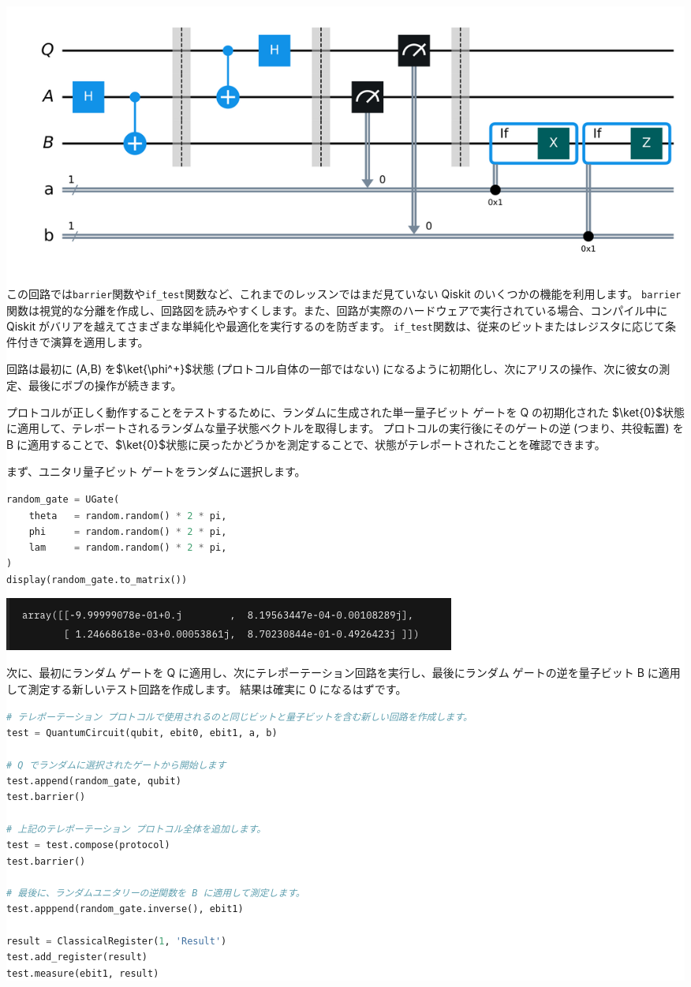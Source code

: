 ![entangle04](./pic/entangle04.svg)

この回路では`barrier`関数や`if_test`関数など、これまでのレッスンではまだ見ていない Qiskit のいくつかの機能を利用します。 `barrier`関数は視覚的な分離を作成し、回路図を読みやすくします。また、回路が実際のハードウェアで実行されている場合、コンパイル中に Qiskit がバリアを越えてさまざまな単純化や最適化を実行するのを防ぎます。 `if_test`関数は、従来のビットまたはレジスタに応じて条件付きで演算を適用します。

回路は最初に (A,B) を$\ket{\phi^+}$状態 (プロトコル自体の一部ではない) になるように初期化し、次にアリスの操作、次に彼女の測定、最後にボブの操作が続きます。

プロトコルが正しく動作することをテストするために、ランダムに生成された単一量子ビット ゲートを Q の初期化された $\ket{0}$状態に適用して、テレポートされるランダムな量子状態ベクトルを取得します。 プロトコルの実行後にそのゲートの逆 (つまり、共役転置) を B に適用することで、$\ket{0}$状態に戻ったかどうかを測定することで、状態がテレポートされたことを確認できます。

まず、ユニタリ量子ビット ゲートをランダムに選択します。

```python
random_gate = UGate(
    theta   = random.random() * 2 * pi,
    phi     = random.random() * 2 * pi,
    lam     = random.random() * 2 * pi,
)
display(random_gate.to_matrix())
```

![entangle05](./pic/entangle05.png)

次に、最初にランダム ゲートを Q に適用し、次にテレポーテーション回路を実行し、最後にランダム ゲートの逆を量子ビット B に適用して測定する新しいテスト回路を作成します。 結果は確実に 0 になるはずです。

```python
# テレポーテーション プロトコルで使用されるのと同じビットと量子ビットを含む新しい回路を作成します。
test = QuantumCircuit(qubit, ebit0, ebit1, a, b)

# Q でランダムに選択されたゲートから開始します
test.append(random_gate, qubit)
test.barrier()

# 上記のテレポーテーション プロトコル全体を追加します。
test = test.compose(protocol)
test.barrier()

# 最後に、ランダムユニタリーの逆関数を B に適用して測定します。
test.apppend(random_gate.inverse(), ebit1)

result = ClassicalRegister(1, 'Result')
test.add_register(result)
test.measure(ebit1, result)

```
